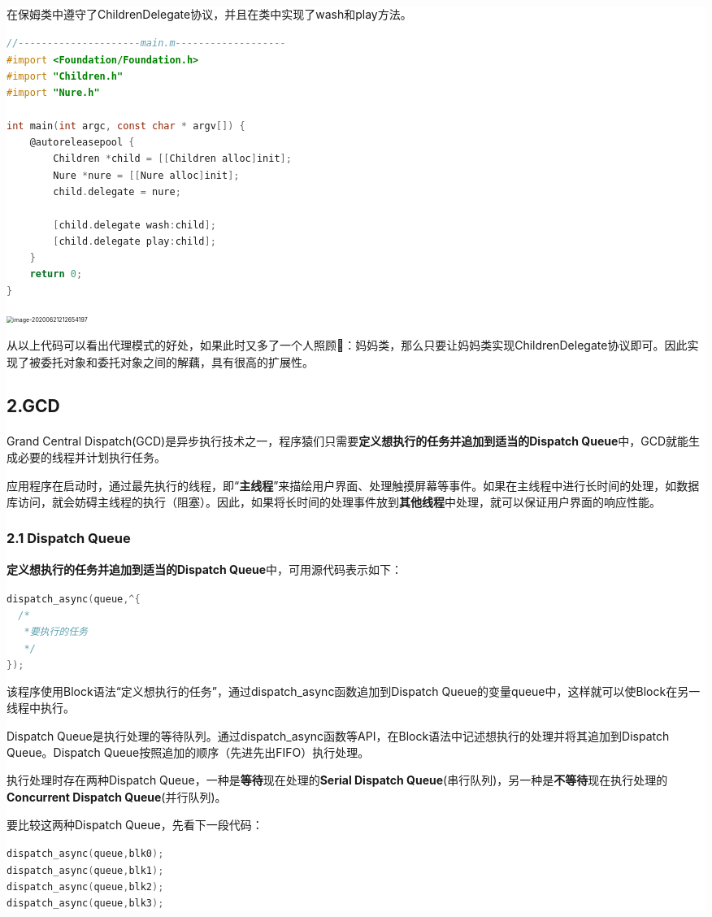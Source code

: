 在保姆类中遵守了ChildrenDelegate协议，并且在类中实现了wash和play方法。

```objective-c
//---------------------main.m-------------------
#import <Foundation/Foundation.h>
#import "Children.h"
#import "Nure.h"

int main(int argc, const char * argv[]) {
    @autoreleasepool {
        Children *child = [[Children alloc]init];
        Nure *nure = [[Nure alloc]init];
        child.delegate = nure;
        
        [child.delegate wash:child];
        [child.delegate play:child];
    }
    return 0;
}
```

<img src="/Users/dingtalk/Desktop/zl学习文件/iOS开发日志/测试结果4/3.png" alt="image-20200621212654197" style="zoom:50%;" />

从以上代码可以看出代理模式的好处，如果此时又多了一个人照顾👶：妈妈类，那么只要让妈妈类实现ChildrenDelegate协议即可。因此实现了被委托对象和委托对象之间的解藕，具有很高的扩展性。

## 2.GCD

Grand Central Dispatch(GCD)是异步执行技术之一，程序猿们只需要**定义想执行的任务并追加到适当的Dispatch Queue**中，GCD就能生成必要的线程并计划执行任务。

应用程序在启动时，通过最先执行的线程，即“**主线程**”来描绘用户界面、处理触摸屏幕等事件。如果在主线程中进行长时间的处理，如数据库访问，就会妨碍主线程的执行（阻塞）。因此，如果将长时间的处理事件放到**其他线程**中处理，就可以保证用户界面的响应性能。

### 2.1 Dispatch Queue

**定义想执行的任务并追加到适当的Dispatch Queue**中，可用源代码表示如下：

```objective-c
dispatch_async(queue,^{
  /*
   *要执行的任务
   */
});
```

该程序使用Block语法“定义想执行的任务”，通过dispatch_async函数追加到Dispatch Queue的变量queue中，这样就可以使Block在另一线程中执行。

Dispatch Queue是执行处理的等待队列。通过dispatch_async函数等API，在Block语法中记述想执行的处理并将其追加到Dispatch Queue。Dispatch Queue按照追加的顺序（先进先出FIFO）执行处理。

执行处理时存在两种Dispatch Queue，一种是**等待**现在处理的**Serial Dispatch Queue**(串行队列)，另一种是**不等待**现在执行处理的**Concurrent Dispatch Queue**(并行队列)。

要比较这两种Dispatch Queue，先看下一段代码：

```objective-c
dispatch_async(queue,blk0);
dispatch_async(queue,blk1);
dispatch_async(queue,blk2);
dispatch_async(queue,blk3);
```
